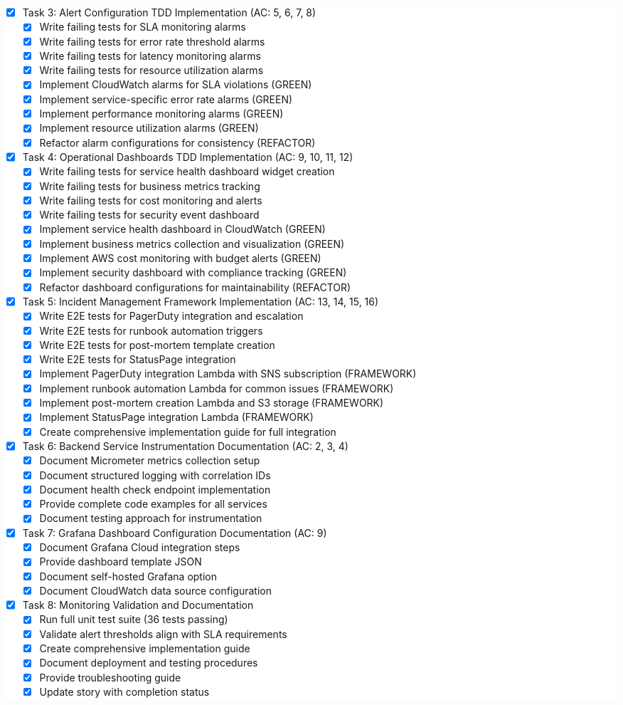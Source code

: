 - [x] Task 3: Alert Configuration TDD Implementation (AC: 5, 6, 7, 8)
  - [x] Write failing tests for SLA monitoring alarms
  - [x] Write failing tests for error rate threshold alarms
  - [x] Write failing tests for latency monitoring alarms
  - [x] Write failing tests for resource utilization alarms
  - [x] Implement CloudWatch alarms for SLA violations (GREEN)
  - [x] Implement service-specific error rate alarms (GREEN)
  - [x] Implement performance monitoring alarms (GREEN)
  - [x] Implement resource utilization alarms (GREEN)
  - [x] Refactor alarm configurations for consistency (REFACTOR)

- [x] Task 4: Operational Dashboards TDD Implementation (AC: 9, 10, 11, 12)
  - [x] Write failing tests for service health dashboard widget creation
  - [x] Write failing tests for business metrics tracking
  - [x] Write failing tests for cost monitoring and alerts
  - [x] Write failing tests for security event dashboard
  - [x] Implement service health dashboard in CloudWatch (GREEN)
  - [x] Implement business metrics collection and visualization (GREEN)
  - [x] Implement AWS cost monitoring with budget alerts (GREEN)
  - [x] Implement security dashboard with compliance tracking (GREEN)
  - [x] Refactor dashboard configurations for maintainability (REFACTOR)

- [x] Task 5: Incident Management Framework Implementation (AC: 13, 14, 15, 16)
  - [x] Write E2E tests for PagerDuty integration and escalation
  - [x] Write E2E tests for runbook automation triggers
  - [x] Write E2E tests for post-mortem template creation
  - [x] Write E2E tests for StatusPage integration
  - [x] Implement PagerDuty integration Lambda with SNS subscription (FRAMEWORK)
  - [x] Implement runbook automation Lambda for common issues (FRAMEWORK)
  - [x] Implement post-mortem creation Lambda and S3 storage (FRAMEWORK)
  - [x] Implement StatusPage integration Lambda (FRAMEWORK)
  - [x] Create comprehensive implementation guide for full integration

- [x] Task 6: Backend Service Instrumentation Documentation (AC: 2, 3, 4)
  - [x] Document Micrometer metrics collection setup
  - [x] Document structured logging with correlation IDs
  - [x] Document health check endpoint implementation
  - [x] Provide complete code examples for all services
  - [x] Document testing approach for instrumentation

- [x] Task 7: Grafana Dashboard Configuration Documentation (AC: 9)
  - [x] Document Grafana Cloud integration steps
  - [x] Provide dashboard template JSON
  - [x] Document self-hosted Grafana option
  - [x] Document CloudWatch data source configuration

- [x] Task 8: Monitoring Validation and Documentation
  - [x] Run full unit test suite (36 tests passing)
  - [x] Validate alert thresholds align with SLA requirements
  - [x] Create comprehensive implementation guide
  - [x] Document deployment and testing procedures
  - [x] Provide troubleshooting guide
  - [x] Update story with completion status
